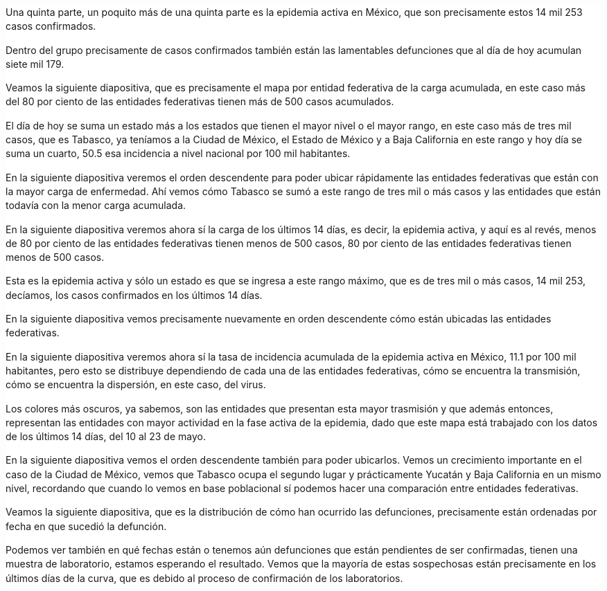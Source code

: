 Una quinta parte, un poquito más de una quinta parte es la epidemia activa en
México, que son precisamente estos 14 mil 253 casos confirmados.

Dentro del grupo precisamente de casos confirmados también están las
lamentables defunciones que al día de hoy acumulan siete mil 179.

Veamos la siguiente diapositiva, que es precisamente el mapa por entidad
federativa de la carga acumulada, en este caso más del 80 por ciento de las
entidades federativas tienen más de 500 casos acumulados.

El día de hoy se suma un estado más a los estados que tienen el mayor nivel o
el mayor rango, en este caso más de tres mil casos, que es Tabasco, ya
teníamos a la Ciudad de México, el Estado de México y a Baja California en
este rango y hoy día se suma un cuarto, 50.5 esa incidencia a nivel nacional
por 100 mil habitantes.

En la siguiente diapositiva veremos el orden descendente para poder ubicar
rápidamente las entidades federativas que están con la mayor carga de
enfermedad. Ahí vemos cómo Tabasco se sumó a este rango de tres mil o más
casos y las entidades que están todavía con la menor carga acumulada.

En la siguiente diapositiva veremos ahora sí la carga de los últimos 14 días,
es decir, la epidemia activa, y aquí es al revés, menos de 80 por ciento de
las entidades federativas tienen menos de 500 casos, 80 por ciento de las
entidades federativas tienen menos de 500 casos.

Esta es la epidemia activa y sólo un estado es que se ingresa a este rango
máximo, que es de tres mil o más casos, 14 mil 253, decíamos, los casos
confirmados en los últimos 14 días.

En la siguiente diapositiva vemos precisamente nuevamente en orden descendente
cómo están ubicadas las entidades federativas.

En la siguiente diapositiva veremos ahora sí la tasa de incidencia acumulada
de la epidemia activa en México, 11.1 por 100 mil habitantes, pero esto se
distribuye dependiendo de cada una de las entidades federativas, cómo se
encuentra la transmisión, cómo se encuentra la dispersión, en este caso, del
virus.

Los colores más oscuros, ya sabemos, son las entidades que presentan esta
mayor trasmisión y que además entonces, representan las entidades con mayor
actividad en la fase activa de la epidemia, dado que este mapa está trabajado
con los datos de los últimos 14 días, del 10 al 23 de mayo.

En la siguiente diapositiva vemos el orden descendente también para poder
ubicarlos. Vemos un crecimiento importante en el caso de la Ciudad de México,
vemos que Tabasco ocupa el segundo lugar y prácticamente Yucatán y Baja
California en un mismo nivel, recordando que cuando lo vemos en base
poblacional sí podemos hacer una comparación entre entidades federativas.

Veamos la siguiente diapositiva, que es la distribución de cómo han ocurrido
las defunciones, precisamente están ordenadas por fecha en que sucedió la
defunción.

Podemos ver también en qué fechas están o tenemos aún defunciones que están
pendientes de ser confirmadas, tienen una muestra de laboratorio, estamos
esperando el resultado. Vemos que la mayoría de estas sospechosas están
precisamente en los últimos días de la curva, que es debido al proceso de
confirmación de los laboratorios.
